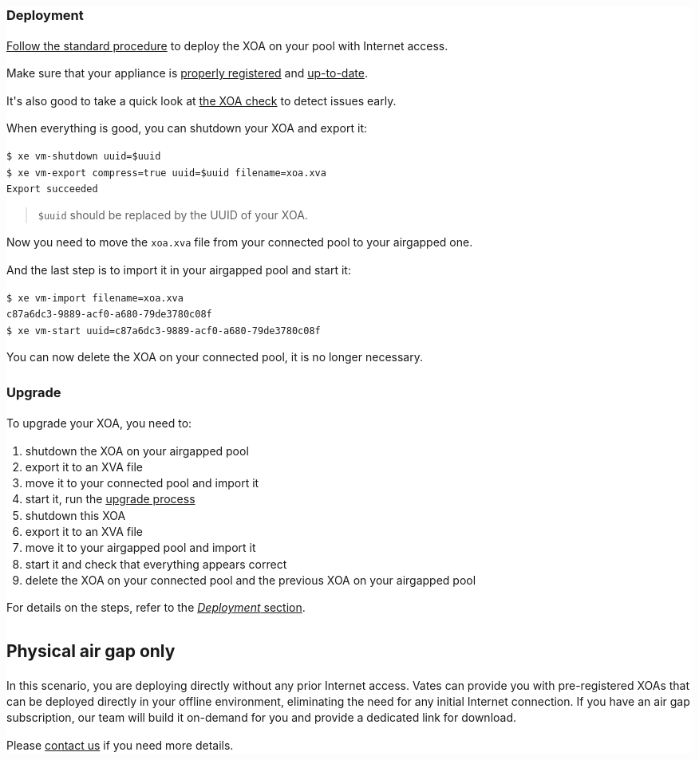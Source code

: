 ### Deployment

[Follow the standard procedure](https://xen-orchestra.com/docs/installation.html) to deploy the XOA on your pool with Internet access.

Make sure that your appliance is [properly registered](https://xen-orchestra.com/docs/installation.html#registration) and [up-to-date](https://xen-orchestra.com/docs/updater.html).

It's also good to take a quick look at [the XOA check](https://xen-orchestra.com/docs/xoa.html#xoa-check) to detect issues early.

When everything is good, you can shutdown your XOA and export it:

```console
$ xe vm-shutdown uuid=$uuid
$ xe vm-export compress=true uuid=$uuid filename=xoa.xva
Export succeeded
```

> `$uuid` should be replaced by the UUID of your XOA.

Now you need to move the `xoa.xva` file from your connected pool to your airgapped one.

And the last step is to import it in your airgapped pool and start it:

```console
$ xe vm-import filename=xoa.xva
c87a6dc3-9889-acf0-a680-79de3780c08f
$ xe vm-start uuid=c87a6dc3-9889-acf0-a680-79de3780c08f
```

You can now delete the XOA on your connected pool, it is no longer necessary.

### Upgrade

To upgrade your XOA, you need to:

1. shutdown the XOA on your airgapped pool
2. export it to an XVA file
3. move it to your connected pool and import it
4. start it, run the [upgrade process](https://xen-orchestra.com/docs/updater.html)
5. shutdown this XOA
6. export it to an XVA file
7. move it to your airgapped pool and import it
8. start it and check that everything appears correct
9. delete the XOA on your connected pool and the previous XOA on your airgapped pool

For details on the steps, refer to the [_Deployment_ section](#deployment).

## Physical air gap only

In this scenario, you are deploying directly without any prior Internet access. Vates can provide you with pre-registered XOAs that can be deployed directly in your offline environment, eliminating the need for any initial Internet connection. If you have an air gap subscription, our team will build it on-demand for you and provide a dedicated link for download.

Please [contact us](https://vates.tech/contact) if you need more details.
